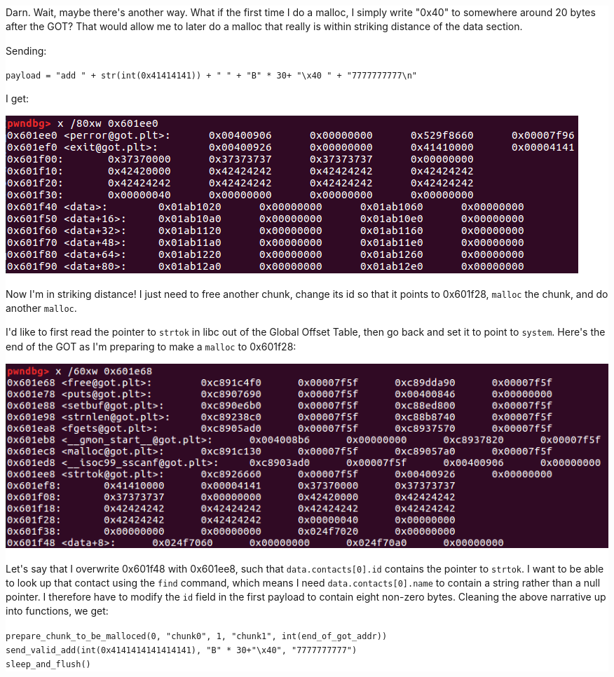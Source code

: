 Darn. Wait, maybe there's another way. What if the first time I do a malloc, I simply write "0x40" to somewhere around 20 bytes after the GOT? That would allow me to later do a malloc that really is within striking distance of the data section.

Sending:

    payload = "add " + str(int(0x41414141)) + " " + "B" * 30+ "\x40 " + "7777777777\n"

I get:

![striking_distance.png](./striking_distance.png)

Now I'm in striking distance! I just need to free another chunk, change its id so that it points to 0x601f28, `malloc` the chunk, and do another `malloc`.

I'd like to first read the pointer to `strtok` in libc out of the Global Offset Table, then go back and set it to point to `system`. Here's the end of the GOT as I'm preparing to make a `malloc` to 0x601f28:

![crafting_got_read.png](./crafting_got_read.png)

Let's say that I overwrite 0x601f48 with 0x601ee8, such that `data.contacts[0].id` contains the pointer to `strtok`. I want to be able to look up that contact using the `find` command, which means I need `data.contacts[0].name` to contain a string rather than a null pointer. I therefore have to modify the `id` field in the first payload to contain eight non-zero bytes. Cleaning the above narrative up into functions, we get:

    prepare_chunk_to_be_malloced(0, "chunk0", 1, "chunk1", int(end_of_got_addr))
    send_valid_add(int(0x4141414141414141), "B" * 30+"\x40", "7777777777")
    sleep_and_flush()
